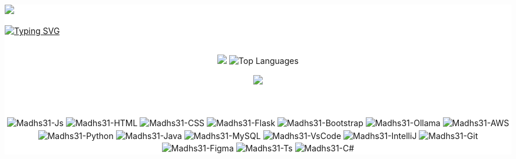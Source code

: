 
<img width=100% src="https://capsule-render.vercel.app/api?type=waving&color=8806CE&height=120&section=header"/>

[![Typing SVG](https://readme-typing-svg.herokuapp.com/?color=ffffff&size=35&center=true&vCenter=true&width=1000&lines=HELLO,+My+name+is+Maria+Fernanda!;I'm+19+years+old!;I'm+from+Brazil!;I'm+Studying+Analysis+and+Systems+Development!;Be+Welcome!+:%29)](https://git.io/typing-svg)
<div align=center widht=100%>


##
<img src="https://github-readme-stats-wheat-two-53.vercel.app/api?username=Madhs31&theme=midnight-purple&hide_border=false&include_all_commits=false&count_private=false"  width="364px" /> ![Top Languages](https://github-readme-stats.vercel.app/api/top-langs/?username=Madhs31&theme=midnight-purple&show_icons=true&hide_border=false&layout=compact) 
<p align="center">
  <img src="https://github-profile-trophy.vercel.app/?username=Madhs31&theme=midnight-purple&row=2&no-bg=true&column=3&margin-w=15&margin-h=15" />
</p>

##

<div style="display: inline_block"><br>
    
<img align="center" alt="Madhs31-Js" height="30" width="40" src="https://raw.githubusercontent.com/devicons/devicon/master/icons/javascript/javascript-plain.svg">
  
<img align="center" alt="Madhs31-HTML" height="30" width="40" src="https://raw.githubusercontent.com/devicons/devicon/master/icons/html5/html5-original.svg">
  
<img align="center" alt="Madhs31-CSS" height="30" width="40" src="https://raw.githubusercontent.com/devicons/devicon/master/icons/css3/css3-original.svg">

<img align="center" alt="Madhs31-Flask" height="30" width="40"  src="https://cdn.jsdelivr.net/gh/devicons/devicon@latest/icons/flask/flask-original.svg" >

<img align="center" alt="Madhs31-Bootstrap" height="30" width="40" src="https://raw.githubusercontent.com/devicons/devicon/master/icons/bootstrap/bootstrap-original.svg">

<img align="center" alt="Madhs31-Ollama" height="30" width="30" src="https://github.com/ollama/ollama/assets/3325447/0d0b44e2-8f4a-4e99-9b52-a5c1c741c8f7">

<img align="center" alt="Madhs31-AWS" height="30" width="40" src="https://cdn.jsdelivr.net/gh/devicons/devicon@latest/icons/amazonwebservices/amazonwebservices-plain-wordmark.svg">      

<img align="center" alt="Madhs31-Python" height="30" width="40" src="https://raw.githubusercontent.com/devicons/devicon/master/icons/python/python-original.svg">
  
<img align="center" alt="Madhs31-Java" height="30" width="40" src="https://cdn.jsdelivr.net/gh/devicons/devicon/icons/java/java-original.svg">

<img align="center" alt="Madhs31-MySQL" height="30" width="40" src="https://cdn.jsdelivr.net/gh/devicons/devicon@latest/icons/mysql/mysql-original.svg">

<img align="center" alt="Madhs31-VsCode" height="30" width="40" src="https://cdn.jsdelivr.net/gh/devicons/devicon@latest/icons/vscode/vscode-original.svg">

<img align="center" alt="Madhs31-IntelliJ" height="30" width="40" src="https://cdn.jsdelivr.net/gh/devicons/devicon@latest/icons/intellij/intellij-original.svg">

<img align="center" alt="Madhs31-Git" height="30" width="40" src="https://cdn.jsdelivr.net/gh/devicons/devicon@latest/icons/git/git-original.svg">

<img align="center" alt="Madhs31-Figma" height="30" width="40" src="https://cdn.jsdelivr.net/gh/devicons/devicon/icons/figma/figma-original.svg">

<img align="center" alt="Madhs31-Ts" height="30" width="40" src="https://cdn.jsdelivr.net/gh/devicons/devicon@latest/icons/typescript/typescript-original.svg">

<img align="center" alt="Madhs31-C#" height="30" width="40" src="https://cdn.jsdelivr.net/gh/devicons/devicon@latest/icons/csharp/csharp-original.svg" />
          